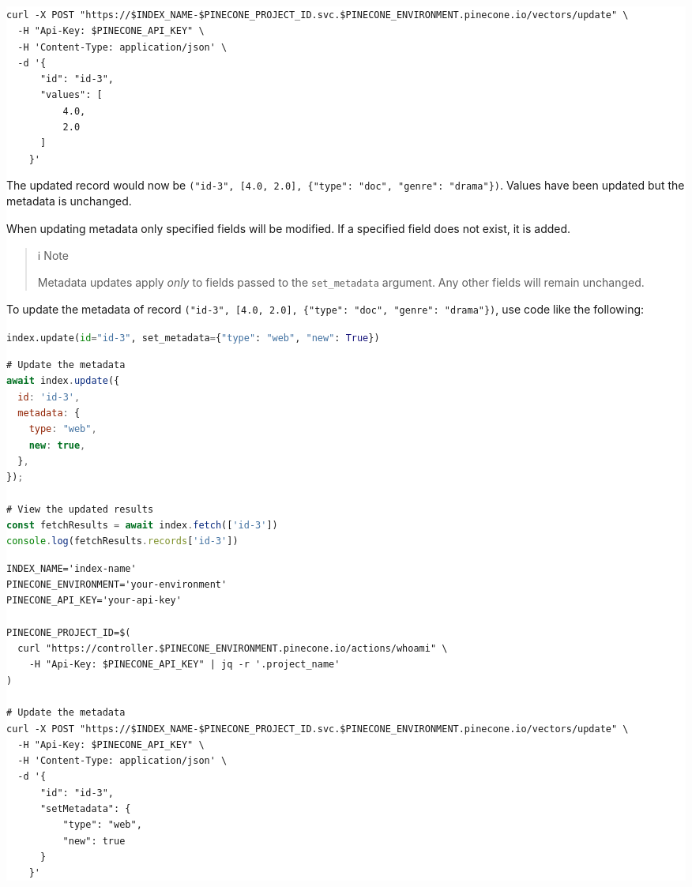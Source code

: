 ```shell curl
curl -X POST "https://$INDEX_NAME-$PINECONE_PROJECT_ID.svc.$PINECONE_ENVIRONMENT.pinecone.io/vectors/update" \
  -H "Api-Key: $PINECONE_API_KEY" \
  -H 'Content-Type: application/json' \
  -d '{
      "id": "id-3",
      "values": [
          4.0,
          2.0
      ]
    }'
```

The updated record would now be `("id-3", [4.0, 2.0], {"type": "doc", "genre": "drama"})`. Values have been updated but the metadata is unchanged.

When updating metadata only specified fields will be modified. If a specified field does not exist, it is added.

> ℹ️ Note
>
> Metadata updates apply _only_ to fields passed to the `set_metadata`
> argument. Any other fields will remain unchanged.

To update the metadata of record `("id-3", [4.0, 2.0], {"type": "doc", "genre": "drama"})`, use code like the following:

```python
index.update(id="id-3", set_metadata={"type": "web", "new": True})
```
```js
# Update the metadata
await index.update({
  id: 'id-3',
  metadata: {
    type: "web",
    new: true,
  },
});

# View the updated results
const fetchResults = await index.fetch(['id-3'])
console.log(fetchResults.records['id-3'])
```
```shell curl
INDEX_NAME='index-name'
PINECONE_ENVIRONMENT='your-environment'
PINECONE_API_KEY='your-api-key'

PINECONE_PROJECT_ID=$(
  curl "https://controller.$PINECONE_ENVIRONMENT.pinecone.io/actions/whoami" \
    -H "Api-Key: $PINECONE_API_KEY" | jq -r '.project_name'
)

# Update the metadata
curl -X POST "https://$INDEX_NAME-$PINECONE_PROJECT_ID.svc.$PINECONE_ENVIRONMENT.pinecone.io/vectors/update" \
  -H "Api-Key: $PINECONE_API_KEY" \
  -H 'Content-Type: application/json' \
  -d '{
      "id": "id-3",
      "setMetadata": {
          "type": "web",
          "new": true
      }
    }'
```